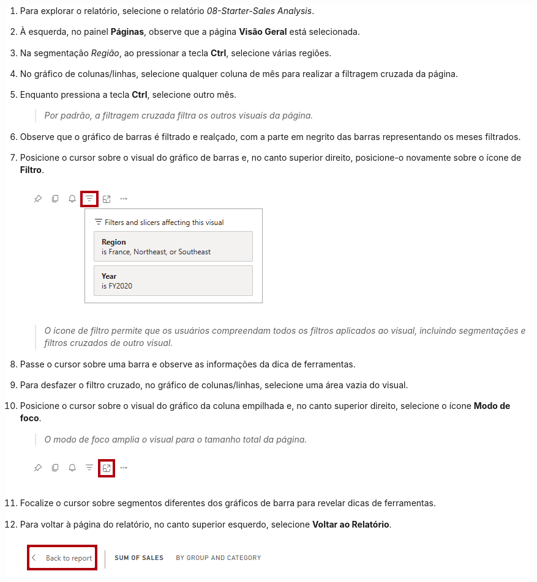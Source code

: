 1. Para explorar o relatório, selecione o relatório _08-Starter-Sales Analysis_.

1. À esquerda, no painel **Páginas**, observe que a página **Visão Geral** está selecionada.

1. Na segmentação _Região_, ao pressionar a tecla **Ctrl**, selecione várias regiões.

1. No gráfico de colunas/linhas, selecione qualquer coluna de mês para realizar a filtragem cruzada da página.

1. Enquanto pressiona a tecla **Ctrl**, selecione outro mês.

     > _Por padrão, a filtragem cruzada filtra os outros visuais da página._

1. Observe que o gráfico de barras é filtrado e realçado, com a parte em negrito das barras representando os meses filtrados.

1. Posicione o cursor sobre o visual do gráfico de barras e, no canto superior direito, posicione-o novamente sobre o ícone de **Filtro**.

    ![Figura 41](Linked_image_Files/08-design-power-bi-reports_filter-visual.png)

    > _O ícone de filtro permite que os usuários compreendam todos os filtros aplicados ao visual, incluindo segmentações e filtros cruzados de outro visual._

1. Passe o cursor sobre uma barra e observe as informações da dica de ferramentas.

1. Para desfazer o filtro cruzado, no gráfico de colunas/linhas, selecione uma área vazia do visual.

1. Posicione o cursor sobre o visual do gráfico da coluna empilhada e, no canto superior direito, selecione o ícone **Modo de foco**.

    > _O modo de foco amplia o visual para o tamanho total da página._

    ![Figura 42](Linked_image_Files/08-design-power-bi-reports_bi-focus-mode.png)

1. Focalize o cursor sobre segmentos diferentes dos gráficos de barra para revelar dicas de ferramentas.

1. Para voltar à página do relatório, no canto superior esquerdo, selecione **Voltar ao Relatório**.

    ![Figura 43](Linked_image_Files/08-design-power-bi-reports_image66.png)
